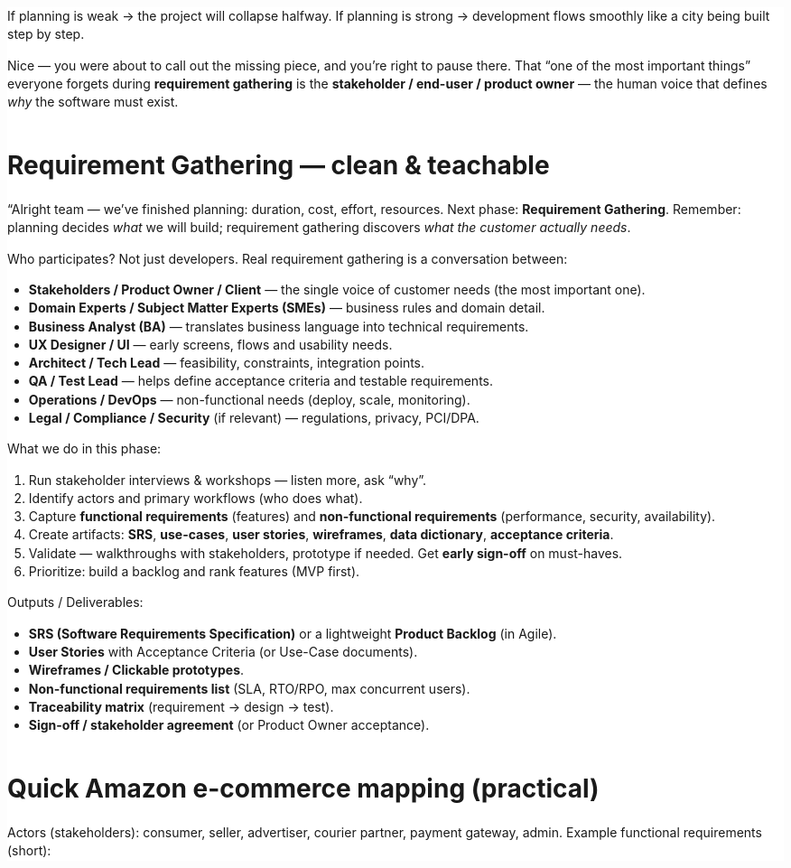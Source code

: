 If planning is weak → the project will collapse halfway. If planning is strong → development flows smoothly like a city being built step by step.

 Nice — you were about to call out the missing piece, and you’re right to pause there.
That “one of the most important things” everyone forgets during **requirement gathering** is the **stakeholder / end-user / product owner** — the human voice that defines *why* the software must exist.

# Requirement Gathering — clean & teachable

“Alright team — we’ve finished planning: duration, cost, effort, resources. Next phase: **Requirement Gathering**.
Remember: planning decides *what* we will build; requirement gathering discovers *what the customer actually needs*.

Who participates? Not just developers. Real requirement gathering is a conversation between:

* **Stakeholders / Product Owner / Client** — the single voice of customer needs (the most important one).
* **Domain Experts / Subject Matter Experts (SMEs)** — business rules and domain detail.
* **Business Analyst (BA)** — translates business language into technical requirements.
* **UX Designer / UI** — early screens, flows and usability needs.
* **Architect / Tech Lead** — feasibility, constraints, integration points.
* **QA / Test Lead** — helps define acceptance criteria and testable requirements.
* **Operations / DevOps** — non-functional needs (deploy, scale, monitoring).
* **Legal / Compliance / Security** (if relevant) — regulations, privacy, PCI/DPA.

What we do in this phase:

1. Run stakeholder interviews & workshops — listen more, ask “why”.
2. Identify actors and primary workflows (who does what).
3. Capture **functional requirements** (features) and **non-functional requirements** (performance, security, availability).
4. Create artifacts: **SRS**, **use-cases**, **user stories**, **wireframes**, **data dictionary**, **acceptance criteria**.
5. Validate — walkthroughs with stakeholders, prototype if needed. Get **early sign-off** on must-haves.
6. Prioritize: build a backlog and rank features (MVP first).

Outputs / Deliverables:

* **SRS (Software Requirements Specification)** or a lightweight **Product Backlog** (in Agile).
* **User Stories** with Acceptance Criteria (or Use-Case documents).
* **Wireframes / Clickable prototypes**.
* **Non-functional requirements list** (SLA, RTO/RPO, max concurrent users).
* **Traceability matrix** (requirement → design → test).
* **Sign-off / stakeholder agreement** (or Product Owner acceptance).

# Quick Amazon e-commerce mapping (practical)

Actors (stakeholders): consumer, seller, advertiser, courier partner, payment gateway, admin.
Example functional requirements (short):
